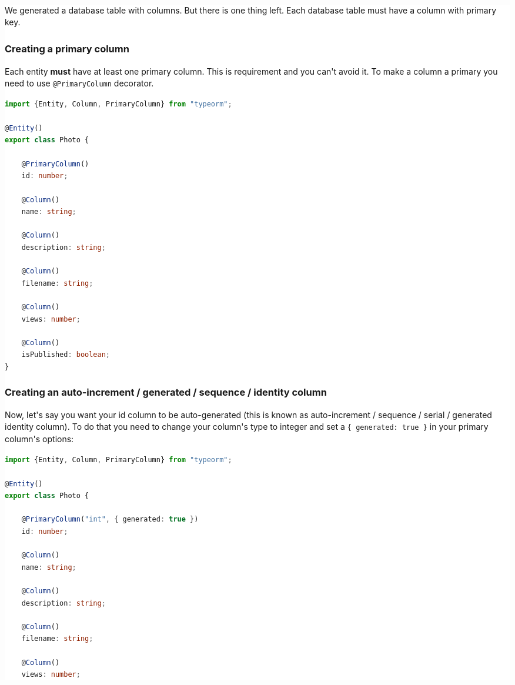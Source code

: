 We generated a database table with columns.
But there is one thing left.
Each database table must have a column with primary key. 

### Creating a primary column

Each entity **must** have at least one primary column.
This is requirement and you can't avoid it. 
To make a column a primary you need to use `@PrimaryColumn` decorator.

```typescript
import {Entity, Column, PrimaryColumn} from "typeorm";

@Entity()
export class Photo {

    @PrimaryColumn()
    id: number;

    @Column()
    name: string;

    @Column()
    description: string;

    @Column()
    filename: string;

    @Column()
    views: number;

    @Column()
    isPublished: boolean;
}
```
   
### Creating an auto-increment / generated / sequence / identity column

Now, let's say you want your id column to be auto-generated (this is known as auto-increment / sequence / serial / generated identity column).
To do that you need to change your column's type to integer and set a `{ generated: true }` in your primary column's options:

```typescript
import {Entity, Column, PrimaryColumn} from "typeorm";

@Entity()
export class Photo {

    @PrimaryColumn("int", { generated: true })
    id: number;

    @Column()
    name: string;

    @Column()
    description: string;

    @Column()
    filename: string;

    @Column()
    views: number;

```